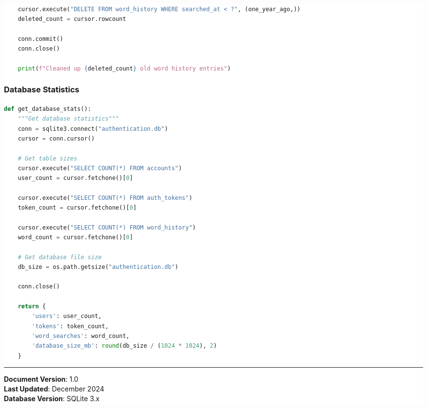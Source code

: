 ```python
    cursor.execute("DELETE FROM word_history WHERE searched_at < ?", (one_year_ago,))
    deleted_count = cursor.rowcount
    
    conn.commit()
    conn.close()
    
    print(f"Cleaned up {deleted_count} old word history entries")
```

### Database Statistics
```python
def get_database_stats():
    """Get database statistics"""
    conn = sqlite3.connect("authentication.db")
    cursor = conn.cursor()
    
    # Get table sizes
    cursor.execute("SELECT COUNT(*) FROM accounts")
    user_count = cursor.fetchone()[0]
    
    cursor.execute("SELECT COUNT(*) FROM auth_tokens")
    token_count = cursor.fetchone()[0]
    
    cursor.execute("SELECT COUNT(*) FROM word_history")
    word_count = cursor.fetchone()[0]
    
    # Get database file size
    db_size = os.path.getsize("authentication.db")
    
    conn.close()
    
    return {
        'users': user_count,
        'tokens': token_count,
        'word_searches': word_count,
        'database_size_mb': round(db_size / (1024 * 1024), 2)
    }
```

---

**Document Version**: 1.0  
**Last Updated**: December 2024  
**Database Version**: SQLite 3.x
